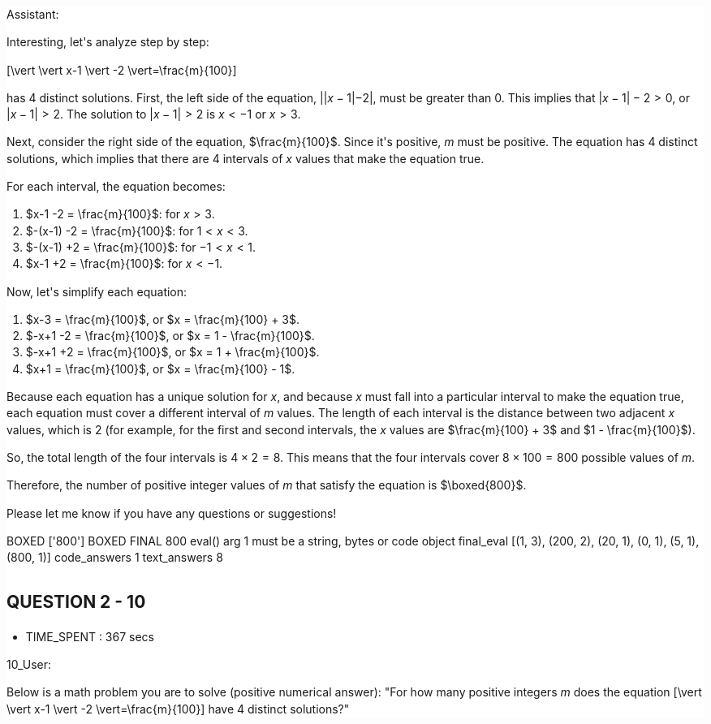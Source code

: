 Assistant:

Interesting, let's analyze step by step:



\[\vert \vert x-1 \vert -2 \vert=\frac{m}{100}\]

has 4 distinct solutions. First, the left side of the equation, $| | x-1 | -2 |$, must be greater than 0. This implies that $| x-1 | -2 > 0$, or $| x-1 | > 2$. The solution to $| x-1 | > 2$ is $x < -1$ or $x > 3$. 

Next, consider the right side of the equation, $\frac{m}{100}$. Since it's positive, $m$ must be positive. The equation has 4 distinct solutions, which implies that there are 4 intervals of $x$ values that make the equation true. 

For each interval, the equation becomes:

1. $x-1 -2 = \frac{m}{100}$: for $x > 3$.
2. $-(x-1) -2 = \frac{m}{100}$: for $1 < x < 3$.
3. $-(x-1) +2 = \frac{m}{100}$: for $-1 < x < 1$.
4. $x-1 +2 = \frac{m}{100}$: for $x < -1$.

Now, let's simplify each equation:

1. $x-3 = \frac{m}{100}$, or $x = \frac{m}{100} + 3$.
2. $-x+1 -2 = \frac{m}{100}$, or $x = 1 - \frac{m}{100}$.
3. $-x+1 +2 = \frac{m}{100}$, or $x = 1 + \frac{m}{100}$.
4. $x+1 = \frac{m}{100}$, or $x = \frac{m}{100} - 1$.

Because each equation has a unique solution for $x$, and because $x$ must fall into a particular interval to make the equation true, each equation must cover a different interval of $m$ values. The length of each interval is the distance between two adjacent $x$ values, which is 2 (for example, for the first and second intervals, the $x$ values are $\frac{m}{100} + 3$ and $1 - \frac{m}{100}$). 

So, the total length of the four intervals is $4 \times 2 = 8$. This means that the four intervals cover $8 \times 100 = 800$ possible values of $m$. 

Therefore, the number of positive integer values of $m$ that satisfy the equation is $\boxed{800}$.

Please let me know if you have any questions or suggestions!

BOXED ['800']
BOXED FINAL 800
eval() arg 1 must be a string, bytes or code object final_eval
[(1, 3), (200, 2), (20, 1), (0, 1), (5, 1), (800, 1)]
code_answers 1 text_answers 8



## QUESTION 2 - 10 
- TIME_SPENT : 367 secs

10_User:

Below is a math problem you are to solve (positive numerical answer):
"For how many positive integers $m$ does the equation \[\vert \vert x-1 \vert -2 \vert=\frac{m}{100}\] have $4$ distinct solutions?"
